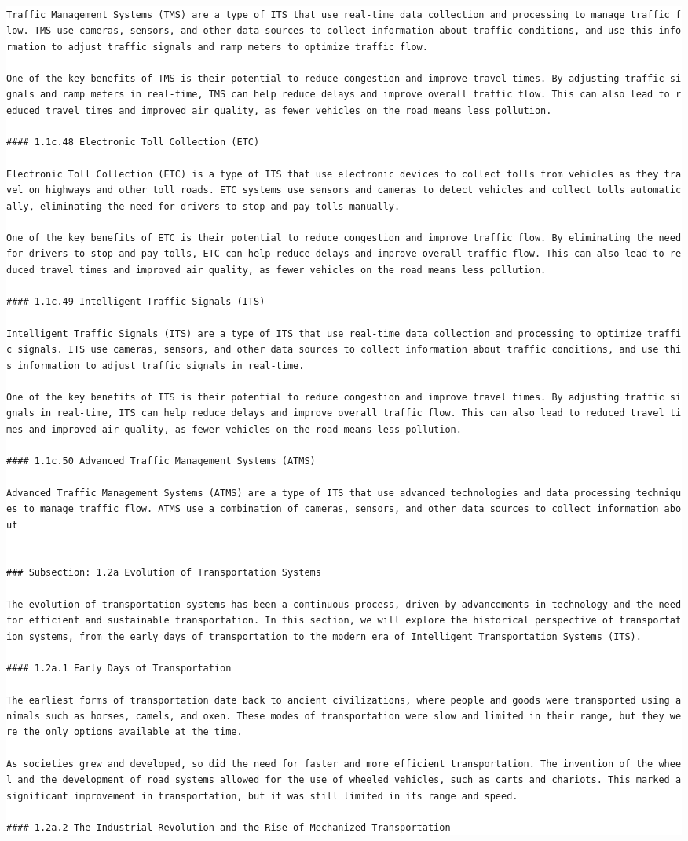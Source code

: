 ```
Traffic Management Systems (TMS) are a type of ITS that use real-time data collection and processing to manage traffic flow. TMS use cameras, sensors, and other data sources to collect information about traffic conditions, and use this information to adjust traffic signals and ramp meters to optimize traffic flow.

One of the key benefits of TMS is their potential to reduce congestion and improve travel times. By adjusting traffic signals and ramp meters in real-time, TMS can help reduce delays and improve overall traffic flow. This can also lead to reduced travel times and improved air quality, as fewer vehicles on the road means less pollution.

#### 1.1c.48 Electronic Toll Collection (ETC)

Electronic Toll Collection (ETC) is a type of ITS that use electronic devices to collect tolls from vehicles as they travel on highways and other toll roads. ETC systems use sensors and cameras to detect vehicles and collect tolls automatically, eliminating the need for drivers to stop and pay tolls manually.

One of the key benefits of ETC is their potential to reduce congestion and improve traffic flow. By eliminating the need for drivers to stop and pay tolls, ETC can help reduce delays and improve overall traffic flow. This can also lead to reduced travel times and improved air quality, as fewer vehicles on the road means less pollution.

#### 1.1c.49 Intelligent Traffic Signals (ITS)

Intelligent Traffic Signals (ITS) are a type of ITS that use real-time data collection and processing to optimize traffic signals. ITS use cameras, sensors, and other data sources to collect information about traffic conditions, and use this information to adjust traffic signals in real-time.

One of the key benefits of ITS is their potential to reduce congestion and improve travel times. By adjusting traffic signals in real-time, ITS can help reduce delays and improve overall traffic flow. This can also lead to reduced travel times and improved air quality, as fewer vehicles on the road means less pollution.

#### 1.1c.50 Advanced Traffic Management Systems (ATMS)

Advanced Traffic Management Systems (ATMS) are a type of ITS that use advanced technologies and data processing techniques to manage traffic flow. ATMS use a combination of cameras, sensors, and other data sources to collect information about


### Subsection: 1.2a Evolution of Transportation Systems

The evolution of transportation systems has been a continuous process, driven by advancements in technology and the need for efficient and sustainable transportation. In this section, we will explore the historical perspective of transportation systems, from the early days of transportation to the modern era of Intelligent Transportation Systems (ITS).

#### 1.2a.1 Early Days of Transportation

The earliest forms of transportation date back to ancient civilizations, where people and goods were transported using animals such as horses, camels, and oxen. These modes of transportation were slow and limited in their range, but they were the only options available at the time.

As societies grew and developed, so did the need for faster and more efficient transportation. The invention of the wheel and the development of road systems allowed for the use of wheeled vehicles, such as carts and chariots. This marked a significant improvement in transportation, but it was still limited in its range and speed.

#### 1.2a.2 The Industrial Revolution and the Rise of Mechanized Transportation

```